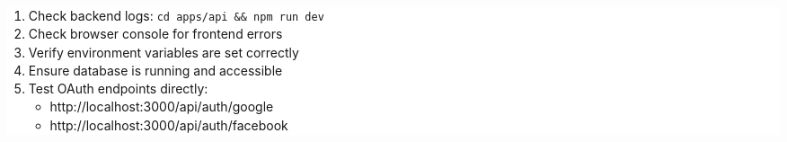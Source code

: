 1. Check backend logs: `cd apps/api && npm run dev`
2. Check browser console for frontend errors
3. Verify environment variables are set correctly
4. Ensure database is running and accessible
5. Test OAuth endpoints directly:
   - http://localhost:3000/api/auth/google
   - http://localhost:3000/api/auth/facebook

